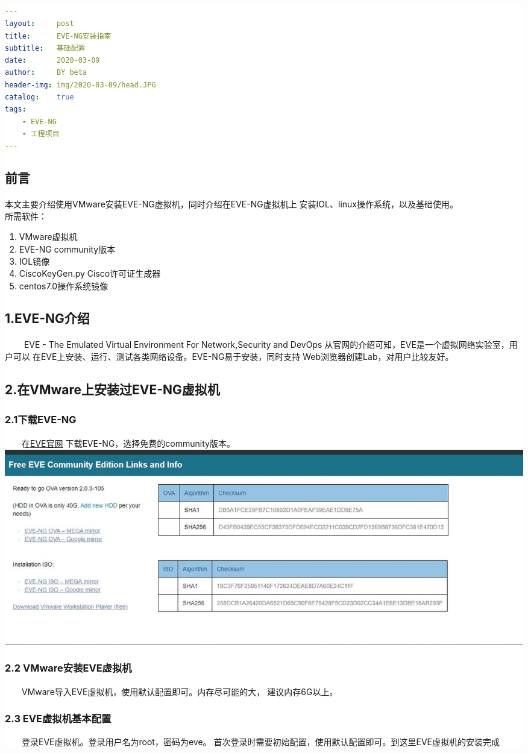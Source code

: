 ```yaml
---
layout:     post
title:      EVE-NG安装指南
subtitle:   基础配置
date:       2020-03-09
author:     BY beta
header-img: img/2020-03-09/head.JPG
catalog:    true
tags:
    - EVE-NG
    - 工程项目
---
```

## 前言
本文主要介绍使用VMware安装EVE-NG虚拟机，同时介绍在EVE-NG虚拟机上
安装IOL、linux操作系统，以及基础使用。  
所需软件：  
1. VMware虚拟机  
2. EVE-NG community版本
3. IOL镜像
4. CiscoKeyGen.py Cisco许可证生成器
5. centos7.0操作系统镜像
## 1.EVE-NG介绍
&emsp;&emsp; EVE - The Emulated Virtual Environment For Network,Security
and DevOps 从官网的介绍可知，EVE是一个虚拟网络实验室，用户可以
在EVE上安装、运行、测试各类网络设备。EVE-NG易于安装，同时支持
Web浏览器创建Lab，对用户比较友好。
## 2.在VMware上安装过EVE-NG虚拟机
### 2.1下载EVE-NG
&emsp;&emsp;在[EVE官网](https://www.eve-ng.net/index.php/download/)
下载EVE-NG，选择免费的community版本。
![download eve](/img/2020-03-09/EVE-download.JPG) 
### 2.2 VMware安装EVE虚拟机 
&emsp;&emsp;VMware导入EVE虚拟机，使用默认配置即可。内存尽可能的大，
建议内存6G以上。  
### 2.3 EVE虚拟机基本配置
&emsp;&emsp;登录EVE虚拟机。登录用户名为root，密码为eve。
首次登录时需要初始配置，使用默认配置即可。到这里EVE虚拟机的安装完成  